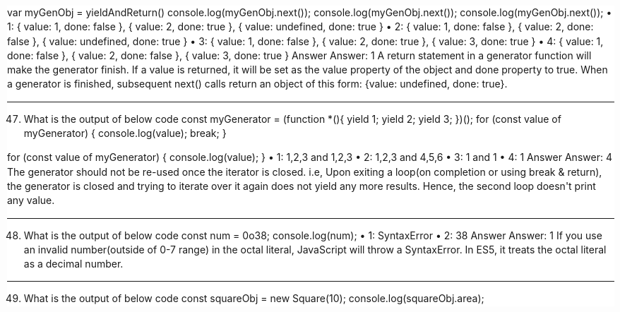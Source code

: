 var myGenObj = yieldAndReturn()
console.log(myGenObj.next());
console.log(myGenObj.next());
console.log(myGenObj.next());
•	1: { value: 1, done: false }, { value: 2, done: true }, { value: undefined, done: true }
•	2: { value: 1, done: false }, { value: 2, done: false }, { value: undefined, done: true }
•	3: { value: 1, done: false }, { value: 2, done: true }, { value: 3, done: true }
•	4: { value: 1, done: false }, { value: 2, done: false }, { value: 3, done: true }
Answer
Answer: 1
A return statement in a generator function will make the generator finish. If a value is returned, it will be set as the value property of the object and done property to true. When a generator is finished, subsequent next() calls return an object of this form: {value: undefined, done: true}.
________________________________________

47. What is the output of below code
const myGenerator = (function *(){
  yield 1;
  yield 2;
  yield 3;
})();
for (const value of myGenerator) {
  console.log(value);
  break;
}

for (const value of myGenerator) {
  console.log(value);
}
•	1: 1,2,3 and 1,2,3
•	2: 1,2,3 and 4,5,6
•	3: 1 and 1
•	4: 1
Answer
Answer: 4
The generator should not be re-used once the iterator is closed. i.e, Upon exiting a loop(on completion or using break & return), the generator is closed and trying to iterate over it again does not yield any more results. Hence, the second loop doesn't print any value.
________________________________________

48. What is the output of below code
const num = 0o38;
console.log(num);
•	1: SyntaxError
•	2: 38
Answer
Answer: 1
If you use an invalid number(outside of 0-7 range) in the octal literal, JavaScript will throw a SyntaxError. In ES5, it treats the octal literal as a decimal number.
________________________________________

49. What is the output of below code
const squareObj = new Square(10);
console.log(squareObj.area);
